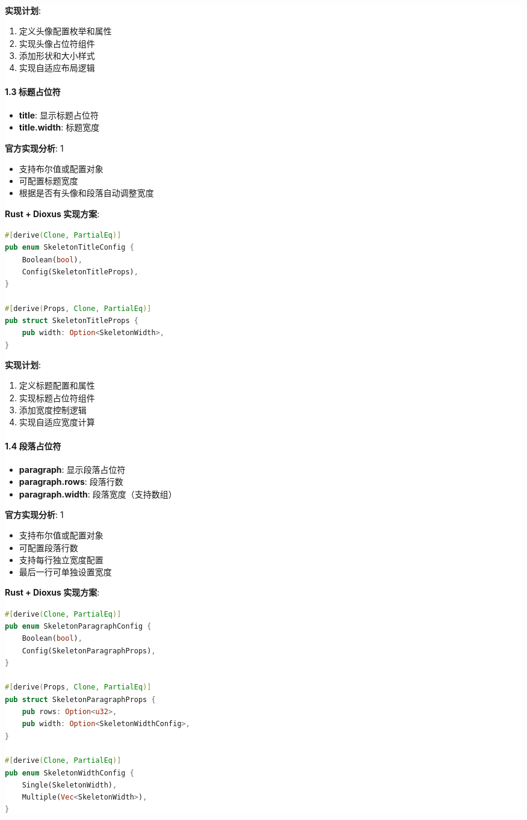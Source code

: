 **实现计划**:
1. 定义头像配置枚举和属性
2. 实现头像占位符组件
3. 添加形状和大小样式
4. 实现自适应布局逻辑

#### 1.3 标题占位符
- **title**: 显示标题占位符
- **title.width**: 标题宽度

**官方实现分析**: <mcreference link="https://ant.design/components/skeleton/" index="1">1</mcreference>
- 支持布尔值或配置对象
- 可配置标题宽度
- 根据是否有头像和段落自动调整宽度

**Rust + Dioxus 实现方案**:
```rust
#[derive(Clone, PartialEq)]
pub enum SkeletonTitleConfig {
    Boolean(bool),
    Config(SkeletonTitleProps),
}

#[derive(Props, Clone, PartialEq)]
pub struct SkeletonTitleProps {
    pub width: Option<SkeletonWidth>,
}
```

**实现计划**:
1. 定义标题配置和属性
2. 实现标题占位符组件
3. 添加宽度控制逻辑
4. 实现自适应宽度计算

#### 1.4 段落占位符
- **paragraph**: 显示段落占位符
- **paragraph.rows**: 段落行数
- **paragraph.width**: 段落宽度（支持数组）

**官方实现分析**: <mcreference link="https://ant.design/components/skeleton/" index="1">1</mcreference>
- 支持布尔值或配置对象
- 可配置段落行数
- 支持每行独立宽度配置
- 最后一行可单独设置宽度

**Rust + Dioxus 实现方案**:
```rust
#[derive(Clone, PartialEq)]
pub enum SkeletonParagraphConfig {
    Boolean(bool),
    Config(SkeletonParagraphProps),
}

#[derive(Props, Clone, PartialEq)]
pub struct SkeletonParagraphProps {
    pub rows: Option<u32>,
    pub width: Option<SkeletonWidthConfig>,
}

#[derive(Clone, PartialEq)]
pub enum SkeletonWidthConfig {
    Single(SkeletonWidth),
    Multiple(Vec<SkeletonWidth>),
}
```
